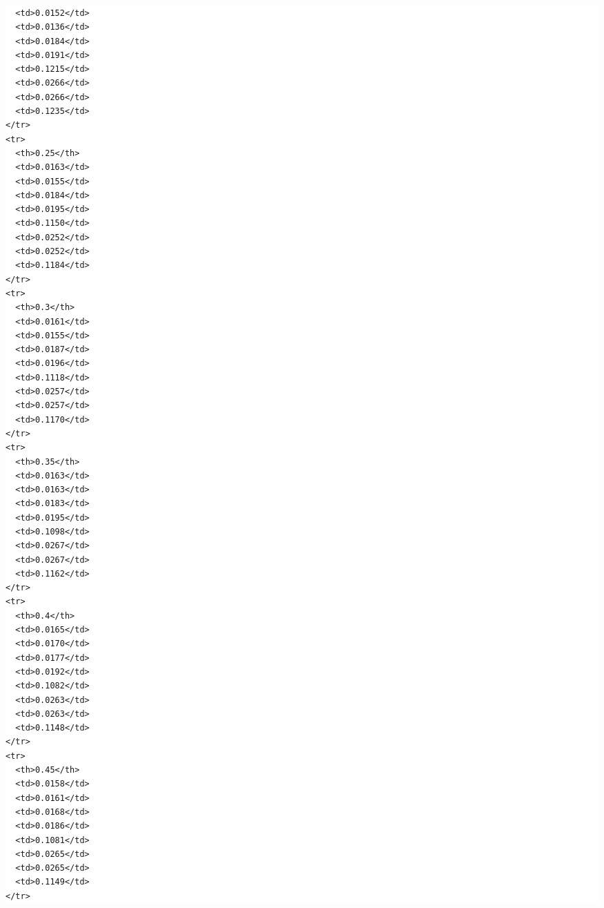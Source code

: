       <td>0.0152</td>
      <td>0.0136</td>
      <td>0.0184</td>
      <td>0.0191</td>
      <td>0.1215</td>
      <td>0.0266</td>
      <td>0.0266</td>
      <td>0.1235</td>
    </tr>
    <tr>
      <th>0.25</th>
      <td>0.0163</td>
      <td>0.0155</td>
      <td>0.0184</td>
      <td>0.0195</td>
      <td>0.1150</td>
      <td>0.0252</td>
      <td>0.0252</td>
      <td>0.1184</td>
    </tr>
    <tr>
      <th>0.3</th>
      <td>0.0161</td>
      <td>0.0155</td>
      <td>0.0187</td>
      <td>0.0196</td>
      <td>0.1118</td>
      <td>0.0257</td>
      <td>0.0257</td>
      <td>0.1170</td>
    </tr>
    <tr>
      <th>0.35</th>
      <td>0.0163</td>
      <td>0.0163</td>
      <td>0.0183</td>
      <td>0.0195</td>
      <td>0.1098</td>
      <td>0.0267</td>
      <td>0.0267</td>
      <td>0.1162</td>
    </tr>
    <tr>
      <th>0.4</th>
      <td>0.0165</td>
      <td>0.0170</td>
      <td>0.0177</td>
      <td>0.0192</td>
      <td>0.1082</td>
      <td>0.0263</td>
      <td>0.0263</td>
      <td>0.1148</td>
    </tr>
    <tr>
      <th>0.45</th>
      <td>0.0158</td>
      <td>0.0161</td>
      <td>0.0168</td>
      <td>0.0186</td>
      <td>0.1081</td>
      <td>0.0265</td>
      <td>0.0265</td>
      <td>0.1149</td>
    </tr>